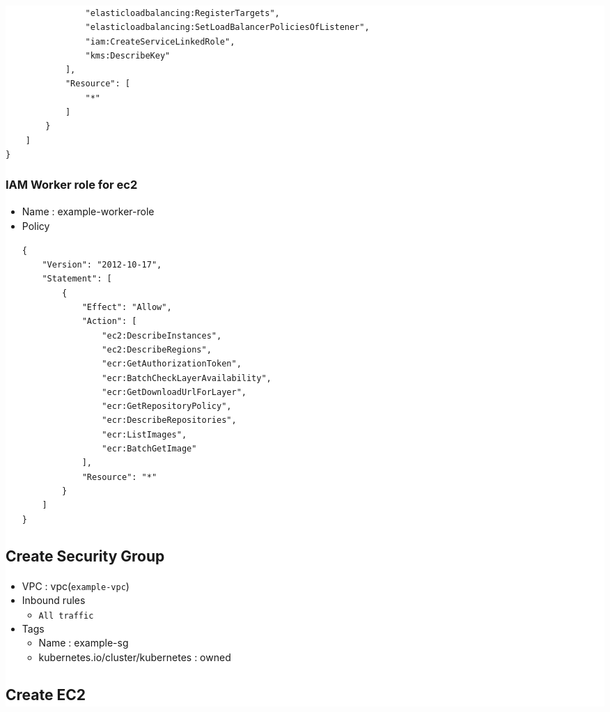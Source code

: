   ```
                  "elasticloadbalancing:RegisterTargets",
                  "elasticloadbalancing:SetLoadBalancerPoliciesOfListener",
                  "iam:CreateServiceLinkedRole",
                  "kms:DescribeKey"
              ],
              "Resource": [
                  "*"
              ]
          }
      ]
  }
  ```

### IAM Worker role for ec2
- Name : example-worker-role
- Policy
  ```
  {
      "Version": "2012-10-17",
      "Statement": [
          {
              "Effect": "Allow",
              "Action": [
                  "ec2:DescribeInstances",
                  "ec2:DescribeRegions",
                  "ecr:GetAuthorizationToken",
                  "ecr:BatchCheckLayerAvailability",
                  "ecr:GetDownloadUrlForLayer",
                  "ecr:GetRepositoryPolicy",
                  "ecr:DescribeRepositories",
                  "ecr:ListImages",
                  "ecr:BatchGetImage"
              ],
              "Resource": "*"
          }
      ]
  }
  ```

## Create Security Group

- VPC : vpc(`example-vpc`)
- Inbound rules
  - `All traffic`
- Tags
  - Name : example-sg
  - kubernetes.io/cluster/kubernetes : owned

## Create EC2
